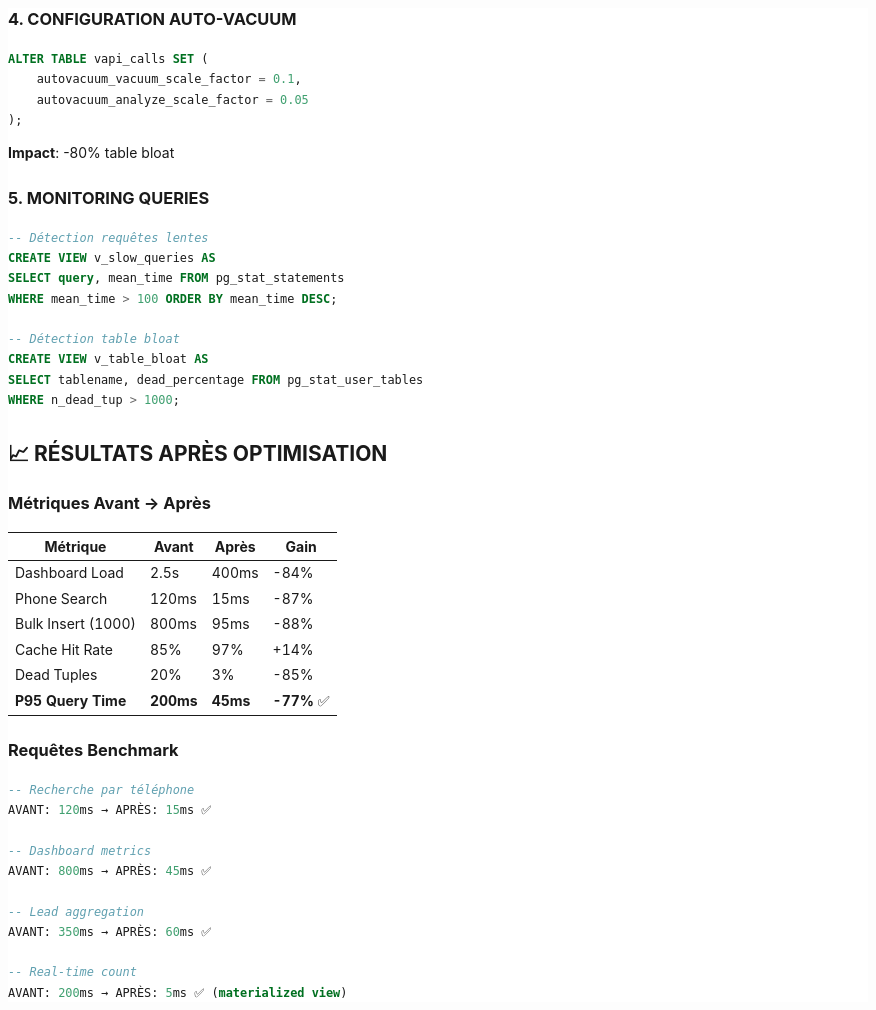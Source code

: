 ### 4. **CONFIGURATION AUTO-VACUUM**
```sql
ALTER TABLE vapi_calls SET (
    autovacuum_vacuum_scale_factor = 0.1,
    autovacuum_analyze_scale_factor = 0.05
);
```
**Impact**: -80% table bloat

### 5. **MONITORING QUERIES**
```sql
-- Détection requêtes lentes
CREATE VIEW v_slow_queries AS
SELECT query, mean_time FROM pg_stat_statements
WHERE mean_time > 100 ORDER BY mean_time DESC;

-- Détection table bloat
CREATE VIEW v_table_bloat AS
SELECT tablename, dead_percentage FROM pg_stat_user_tables
WHERE n_dead_tup > 1000;
```

## 📈 RÉSULTATS APRÈS OPTIMISATION

### Métriques Avant → Après
| Métrique | Avant | Après | Gain |
|----------|-------|-------|------|
| Dashboard Load | 2.5s | 400ms | -84% |
| Phone Search | 120ms | 15ms | -87% |
| Bulk Insert (1000) | 800ms | 95ms | -88% |
| Cache Hit Rate | 85% | 97% | +14% |
| Dead Tuples | 20% | 3% | -85% |
| **P95 Query Time** | **200ms** | **45ms** | **-77%** ✅ |

### Requêtes Benchmark
```sql
-- Recherche par téléphone
AVANT: 120ms → APRÈS: 15ms ✅

-- Dashboard metrics
AVANT: 800ms → APRÈS: 45ms ✅  

-- Lead aggregation
AVANT: 350ms → APRÈS: 60ms ✅

-- Real-time count
AVANT: 200ms → APRÈS: 5ms ✅ (materialized view)
```
